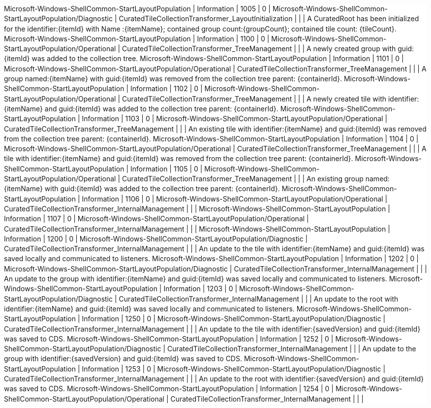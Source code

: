 Microsoft-Windows-ShellCommon-StartLayoutPopulation  |  Information  |  1005      |  0        |  Microsoft-Windows-ShellCommon-StartLayoutPopulation/Diagnostic   |  CuratedTileCollectionTransformer_LayoutInitialization    |          |           |  A CuratedRoot has been initialized for the identifier:{itemId} with Name :{itemName}; contained group count:{groupCount}; contained tile count: {tileCount}.
Microsoft-Windows-ShellCommon-StartLayoutPopulation  |  Information  |  1100      |  0        |  Microsoft-Windows-ShellCommon-StartLayoutPopulation/Operational  |  CuratedTileCollectionTransformer_TreeManagement          |          |           |  A newly created group with guid:{itemId} was added to the collection tree.
Microsoft-Windows-ShellCommon-StartLayoutPopulation  |  Information  |  1101      |  0        |  Microsoft-Windows-ShellCommon-StartLayoutPopulation/Operational  |  CuratedTileCollectionTransformer_TreeManagement          |          |           |  A group named:{itemName} with guid:{itemId} was removed from the collection tree parent: {containerId}.
Microsoft-Windows-ShellCommon-StartLayoutPopulation  |  Information  |  1102      |  0        |  Microsoft-Windows-ShellCommon-StartLayoutPopulation/Operational  |  CuratedTileCollectionTransformer_TreeManagement          |          |           |  A newly created tile with identifier:{itemName} and guid:{itemId} was added to the collection tree parent: {containerId}.
Microsoft-Windows-ShellCommon-StartLayoutPopulation  |  Information  |  1103      |  0        |  Microsoft-Windows-ShellCommon-StartLayoutPopulation/Operational  |  CuratedTileCollectionTransformer_TreeManagement          |          |           |  An existing tile with identifier:{itemName} and guid:{itemId} was removed from the collection tree parent: {containerId}.
Microsoft-Windows-ShellCommon-StartLayoutPopulation  |  Information  |  1104      |  0        |  Microsoft-Windows-ShellCommon-StartLayoutPopulation/Operational  |  CuratedTileCollectionTransformer_TreeManagement          |          |           |  A tile with identifier:{itemName} and guid:{itemId} was removed from the collection tree parent: {containerId}.
Microsoft-Windows-ShellCommon-StartLayoutPopulation  |  Information  |  1105      |  0        |  Microsoft-Windows-ShellCommon-StartLayoutPopulation/Operational  |  CuratedTileCollectionTransformer_TreeManagement          |          |           |  An existing group named:{itemName} with guid:{itemId} was added to the collection tree parent: {containerId}.
Microsoft-Windows-ShellCommon-StartLayoutPopulation  |  Information  |  1106      |  0        |  Microsoft-Windows-ShellCommon-StartLayoutPopulation/Operational  |  CuratedTileCollectionTransformer_InternalManagement      |          |           |
Microsoft-Windows-ShellCommon-StartLayoutPopulation  |  Information  |  1107      |  0        |  Microsoft-Windows-ShellCommon-StartLayoutPopulation/Operational  |  CuratedTileCollectionTransformer_InternalManagement      |          |           |
Microsoft-Windows-ShellCommon-StartLayoutPopulation  |  Information  |  1200      |  0        |  Microsoft-Windows-ShellCommon-StartLayoutPopulation/Diagnostic   |  CuratedTileCollectionTransformer_InternalManagement      |          |           |  An update to the tile with identifier:{itemName} and guid:{itemId} was saved locally and communicated to listeners.
Microsoft-Windows-ShellCommon-StartLayoutPopulation  |  Information  |  1202      |  0        |  Microsoft-Windows-ShellCommon-StartLayoutPopulation/Diagnostic   |  CuratedTileCollectionTransformer_InternalManagement      |          |           |  An update to the group with identifier:{itemName} and guid:{itemId} was saved locally and communicated to listeners.
Microsoft-Windows-ShellCommon-StartLayoutPopulation  |  Information  |  1203      |  0        |  Microsoft-Windows-ShellCommon-StartLayoutPopulation/Diagnostic   |  CuratedTileCollectionTransformer_InternalManagement      |          |           |  An update to the root with identifier:{itemName} and guid:{itemId} was saved locally and communicated to listeners.
Microsoft-Windows-ShellCommon-StartLayoutPopulation  |  Information  |  1250      |  0        |  Microsoft-Windows-ShellCommon-StartLayoutPopulation/Diagnostic   |  CuratedTileCollectionTransformer_InternalManagement      |          |           |  An update to the tile with identifier:{savedVersion} and guid:{itemId} was saved to CDS.
Microsoft-Windows-ShellCommon-StartLayoutPopulation  |  Information  |  1252      |  0        |  Microsoft-Windows-ShellCommon-StartLayoutPopulation/Diagnostic   |  CuratedTileCollectionTransformer_InternalManagement      |          |           |  An update to the group with identifier:{savedVersion} and guid:{itemId} was saved to CDS.
Microsoft-Windows-ShellCommon-StartLayoutPopulation  |  Information  |  1253      |  0        |  Microsoft-Windows-ShellCommon-StartLayoutPopulation/Diagnostic   |  CuratedTileCollectionTransformer_InternalManagement      |          |           |  An update to the root with identifier:{savedVersion} and guid:{itemId} was saved to CDS.
Microsoft-Windows-ShellCommon-StartLayoutPopulation  |  Information  |  1254      |  0        |  Microsoft-Windows-ShellCommon-StartLayoutPopulation/Operational  |  CuratedTileCollectionTransformer_InternalManagement      |          |           |